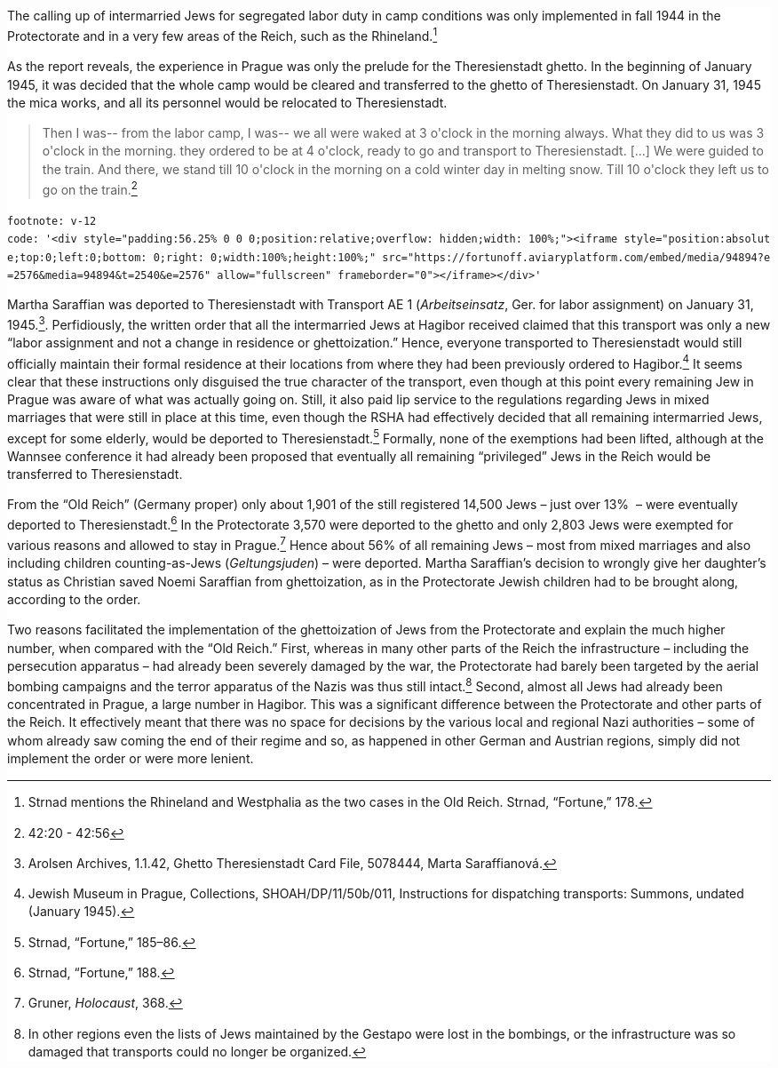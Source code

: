 The calling up of intermarried Jews for segregated labor duty in camp conditions was only implemented in fall 1944 in the Protectorate and in a very few areas of the Reich, such as the Rhineland.[^90]  

[^90]: Strnad mentions the Rhineland and Westphalia as the two cases in the Old Reich. Strnad, “Fortune,” 178.  

As the report reveals, the experience in Prague was only the prelude for the Theresienstadt ghetto. In the beginning of January 1945, it was decided that the whole camp would be cleared and transferred to the ghetto of Theresienstadt. On January 31, 1945 the mica works, and all its personnel would be relocated to Theresienstadt.  

> Then I was-- from the labor camp, I was-- we all were waked at 3 o'clock in the morning always. What they did to us was 3 o'clock in the morning. they ordered to be at 4 o'clock, ready to go and transport to Theresienstadt. […] We were guided to the train. And there, we stand till 10 o'clock in the morning on a cold winter day in melting snow. Till 10 o'clock they left us to go on the train.[^v-12]  

[^v-12]: 42:20 - 42:56

```yaml:embed
footnote: v-12
code: '<div style="padding:56.25% 0 0 0;position:relative;overflow: hidden;width: 100%;"><iframe style="position:absolute;top:0;left:0;bottom: 0;right: 0;width:100%;height:100%;" src="https://fortunoff.aviaryplatform.com/embed/media/94894?e=2576&media=94894&t=2540&e=2576" allow="fullscreen" frameborder="0"></iframe></div>'
```

Martha Saraffian was deported to Theresienstadt with Transport AE 1 (_Arbeitseinsatz_, Ger. for labor assignment) on January 31, 1945.[^91]. Perfidiously, the written order that all the intermarried Jews at Hagibor received claimed that this transport was only a new “labor assignment and not a change in residence or ghettoization.” Hence, everyone transported to Theresienstadt would still officially maintain their formal residence at their locations from where they had been previously ordered to Hagibor.[^92] It seems clear that these instructions only disguised the true character of the transport, even though at this point every remaining Jew in Prague was aware of what was actually going on. Still, it also paid lip service to the regulations regarding Jews in mixed marriages that were still in place at this time, even though the RSHA had effectively decided that all remaining intermarried Jews, except for some elderly, would be deported to Theresienstadt.[^93] Formally, none of the exemptions had been lifted, although at the Wannsee conference it had already been proposed that eventually all remaining “privileged” Jews in the Reich would be transferred to Theresienstadt.  

[^91]: Arolsen Archives, 1.1.42, Ghetto Theresienstadt Card File, 5078444, Marta Saraffianová.  
  
[^92]: Jewish Museum in Prague, Collections, SHOAH/DP/11/50b/011, Instructions for dispatching transports: Summons, undated (January 1945).  

[^93]: Strnad, “Fortune,” 185–86.  

From the “Old Reich” (Germany proper) only about 1,901 of the still registered 14,500 Jews – just over 13% &nbsp;– were eventually deported to Theresienstadt.[^94] In the Protectorate 3,570 were deported to the ghetto and only 2,803 Jews were exempted for various reasons and allowed to stay in Prague.[^95] Hence about 56% of all remaining Jews – most from mixed marriages and also including children counting-as-Jews (_Geltungsjuden_) – were deported. Martha Saraffian’s decision to wrongly give her daughter’s status as Christian saved Noemi Saraffian from ghettoization, as in the Protectorate Jewish children had to be brought along, according to the order.  

[^94]: Strnad, “Fortune,” 188.  

[^95]: Gruner, _Holocaust_, 368.  

Two reasons facilitated the implementation of the ghettoization of Jews from the Protectorate and explain the much higher number, when compared with the “Old Reich.” First, whereas in many other parts of the Reich the infrastructure – including the persecution apparatus – had already been severely damaged by the war, the Protectorate had barely been targeted by the aerial bombing campaigns and the terror apparatus of the Nazis was thus still intact.[^96] Second, almost all Jews had already been concentrated in Prague, a large number in Hagibor. This was a significant difference between the Protectorate and other parts of the Reich. It effectively meant that there was no space for decisions by the various local and regional Nazi authorities – some of whom already saw coming the end of their regime and so, as happened in other German and Austrian regions, simply did not implement the order or were more lenient.  


[^1]: The terms “mixed marriage” (Ger. _Mischehe_), “intermarried,” “Jew,” “*Mischlinge*,” and “non-Jew,” as used in this introduction follow the Nazi definitions laid down in the infamous Law on the Protection of German Blood and Honour and the Reich Citizenship Law of 1935, and their implementation regulations.  
[^2]: While testimonies of children who grew up in such “mixed” families in Germany and its annexed territories are relatively numerous, only about a dozen interviews were given by the parent generation.  
[^3]: To date, no extensive studies on either subject exist. Some of the more recent studies on the persecution of “mixed marriages” include (on Austria) Evan Burr Bukey, _Jews and Intermarriage in Nazi Austria_ (New York: Cambridge University Press, 2011) and (on the “Old Reich”) Max Strnad, “The Fortune of Survival – Intermarried German Jews in the Dying Breath of the ‘Thousand-Year Reich’,” _Dapim: Studies on the Holocaust_ 29, no. 3 (2015). The most comprehensive study on the Holocaust in Czechoslovakia is Wolf Gruner, _The Holocaust in Bohemia and Moravia: Czech Initiatives, German Policies, Jewish Responses_ (New York: Berghahn Books, 2019). Jörg Osterloh’s extensive book on the Holocaust in Sudetenland is only available in German: Jörg Osterloh, _Nationalsozialistische Judenverfolgung im Reichsgau Sudetenland_ 1938–1945 (Munich: Oldenbourg, 2006); for an English summary of the key aspects see: Jörg Osterloh, “Sudetenland,” in Wolf Gruner, Jörg Osterloh, _The Greater German Reich and the Jews: Nazi Persecution in the Annexed Territories 1935–1945_ (New York City: Berghahn Books, 2010), 68–98. Both Gruner and Osterloh mention various aspects of the persecution of “mixed marriages” in their works.  
[^4]: Her experience in the ghetto of Theresienstadt/Terezín from the beginning of February 1945 until the liberation in May 1945 constitutes an important and detailed part of the testimony but is only touched upon briefly in this introduction.  
[^5]: Her American Social Security number was issued in 1963. Social Security Administration (Washington D.C., USA), Social Security Death Index, Master File. Accessed via Ancestry.com.  
[^6]: At one point in the testimony, she reads the name of her older daughter Noemi from a postcard.  
[^7]: The small number of such first-generation testimonies makes it relatively difficult to identify common themes and patterns in narration among them. For certain reasons there are also very few interviews from the peripheries, the more rural areas, where the experiences differed in many aspects from those in Berlin, Vienna and other major urban centers. Many of the second-generation testimonies, especially from Berlin, were recorded in the mid- and late 1990s, when the topic of “mixed marriages” had already received considerable attention in the public discourse. They tend to echo this discourse and to stress – at times even revolve around – certain events that were very specific to Berlin (e.g. the Rosenstraße Protests. Cf. Wolf Gruner, _Widerstand in der Rosenstraße: Die Fabrik-Aktion und die Verfolgung der ‘Mischehen’ 1943_ (Frankfurt: S. Fischer, 2005)), but not necessarily mirrored experiences elsewhere. For further details on this problem see my upcoming article in _S:I.M.O.N._  
[^8]: Altogether she conducted 77 interviews for the Fortunoff Archive and its affiliate projects, according to the archive’s catalogue.  
[^9]: In the annotated transcript, and in this introduction when referring to the testimony, the modern Czech names are provided after the German name. In additional footnotes the modern Czech names are used. Other geographic references are given in the form most common in English.  
[^10]: I am very grateful to the archivists at the State District Archives in Trutnov (Dr. Pavel Zahradník) and Nymburk (Dr. Michal Řezníček), who provided me with the archival documents and further information cited hereafter.  
[^11]: In 1922 the town was merged into the capital city Prague. Hence in many later documents Martha Saraffian’s birthplace is listed as Prague.  
[^12]: Cf. Nancy M. Wingfield, _Flag Wars &amp; Stone Saints: How the Bohemian Lands Became Czech_ (Cambridge, MA: Harvard University Press, 2007).  
[^13]: For the “identity struggles” among Bohemian Jews see Kateřina Čapková, Czechs, Germans, Jews? National Identity and the Jews of Bohemia (New York: Berghahn Books, 2012).  
[^14]: Cf. Peter Judson and Marsha Rozenblit (eds.), _Constructing Nationalities in East Central Europe_ (New York: Berghahn, 2005).  
[^15]: Frank Meissner, “German Jews of Prague: A Quest for Self-Realization,” _Publications of the American Jewish Historical Society_ 50, no. 2 (1960), 98–120, 104.  
[^16]: Marsha L. Rozenblit, _Reconstructing a National Identity: The Jews of Habsburg Austria during World War I_ (Oxford: Oxford University Press, 2001), 4.  
[^17]: Cf. Peter Pulzer, _The Rise of Political Anti-Semitism in Germany and Austria_ (Cambridge, MA: Harvard University Press, 1964), 133–36.  
[^18]: According to Meissner, Bohemian Jews in the 19th and 20th centuries originally faced five alternatives: preserving their traditional religious identity; identifying with the Czech national awakening; identifying with the Germans/Austria; conversion, intermarriage and total assimilation; or overseas emigration. In the 20th century “Communism and Zionism became real alternatives as well.” Meissner, “German Jews,” 102–103.  
[^19]: Only few works on the history of the town exist. Many of the more comprehensive works are decidedly revisionist or ethnocentric, e.g. Rheinhard Lamer, _Trautenau: Geschichte einer deutschen Stadt_ (Wien, München: Volkstum Verlag, 1971); Antonín Just, Josef Šabacký, Jaroslav Procházka, _700 let Trutnova 1260-1960: Jubilejní průvodce dějinami a přírodou města pod Krkonošemi_ (Trutnov: Okr. vlastivědné muzeum, 1959). For the Jewish history see below.  
[^20]: Rudolf M. Wlaschek, Jüdisches Leben in Trautenau/Nordostböhmen: Ein historischer Rückblick (Dortmund 1991). See also the entry for “Trautenau” in Klaus-Dieter Alicke, Lexikon der jüdischen Gemeinden im deutschen Sprachraum Vol. 3 (Gütersloh: Gütersloher Verlagshaus, 2008).  
[^21]: Státní Okresní Archiv Trutnov (District State Archive Trutnov), Czechoslavakian Census 1921, Domicile collection sheet (Sběrný arch domovní/Haussammelbogen) and Census sheet (sčítací arch/Zählbogen), Friedrich Kummermann (February 16, 1921).  
[^22]: Cf. Adolf Brock, “History of Jews in Humpolec,” in _The Jews and Jewish Communities of Bohemia in the past and present _(translation of _Die Juden und Judengemeinde Böhmens in Vergangenheit und Gegenwart _(Brno-Prague: Jüdischer Buch- und Kunst Verlag, 1934), 193–96, <https://www.jewishgen.org/yizkor/bohemia/boh193.html>.  
[^23]: Obtituary “Emanuel Kummermann,” *Prager Tagblatt*, May 26, 1906, 18.  
[^24]: _Österreichischer Zentralkataster VIII/2: Böhmen_ (Vienna: Volkswirtschaftlicher Verlag Alexander Dorn, 1903), 1958.  
[^25]: See for example the Perlhefter/Palmers family and its textile dynasty: Hanno Loewy, “Die diskrete Familie Palmers,” in Peter Melichar, Nikolaus Hagen (eds.), _Der Fall Riccabona: Eine Familiengeschichte zwischen Akzeptanz und Bedrohung im 20. Jahrhundert_ (Vienna, Köln, Weimar: Böhlau, 2017), 76–101.  
[^26]: Jaroslav Polák-Rokyan, “The History of the Jews in Benešov-by-Prague, Neveklov and Divisov,” in _The Jews and Jewish Communities of Bohemia in the past and present_,_ _26–27, <https://www.jewishgen.org/yizkor/bohemia/boh026.html>. __  
[^27]: Státní Okresní Archiv Trutnov (District State Archive Trutnov), Czechoslavakian Census 1921, Domicile collection sheet (Sběrný arch domovní/Haussammelbogen) and Census sheet (sčítací arch/Zählbogen), Friedrich Kummermann (February 16, 1921).  
[^28]: k.k. Handelsministerium, _Zentralblatt für die Eintragungen in das Handelsregister_ 7, August 12, 1908, 592  
[^29]: Alois Falge, Hermann Benisch, _Adreßbuch der Stadt Trautenau_ (Trautenau, 1912), 39.  
[^30]: Státní Okresní Archiv Trutnov (District State Archive Trutnov), Czechoslavakian Census 1921, Domicile collection sheet (Sběrný arch domovní/Haussammelbogen) and Census sheet (sčítací arch/Zählbogen), Friedrich Kummermann (February 16, 1921).  
[^31]: Státní Okresní Archiv Trutnov (District State Archive Trutnov), Records of the District Office (Bezirkshauptmannschaft Trautenau), Registration of business enlargement, Friedrich Kummermann, July 9, 1919.  
[^32]: _Compass Industrielles Jahrbuch Čechoslovakei_ 65 (1932), Prague 1932, 1735.  
[^33]: Státní Okresní Archiv Trutnov (District State Archive Trutnov), Czechoslavakian Census 1921, Domicile collection sheet (Sběrný arch domovní/Haussammelbogen) and Census sheet (sčítací arch/Zählbogen), Friedrich Kummermann (February 16, 1921).  
[^v-1]: Tape I 05:35 - 6:50 
[^34]: According to her registration card, she was continuously registered at her father’s house between 1919 and 1932, so the school was most likely close to Trautenau. Státní Okresní Archiv Trutnov (District State Archive Trutnov), Trutnov citizen registration, Martha Saraffian, 1919–1939.  
[^35]: On Czechoslovakian Jewish nationalism and Zionism see Tatjana Lichtenstein, _Zionists in Interwar Czechoslovakia: Minority Nationalism and the Politics of Belonging_ (Bloomington: Indiana University Press, 2016).  
[^36]: Gruner, _The Holocaust_, 25–30.  
[^37]: C.f. Osterloh, Nationalsozialistische Judenverfolgung, 59  
[^38]: Wlaschek, _Jüdisches Leben_, 24.  
[^39]: Státní Okresní Archiv Trutnov (District State Archive Trutnov), Czechoslavakian Census 1921, Census sheet (sčítací arch/Zählbogen), Friedrich Kummermann (February 16, 1921).  
[^40]: Gruner, _The Holocaust_, 32, 34–35.  
[^v-2]: Tape I 06:54 - 0:7:27  
[^41]: Státní Okresní Archiv Trutnov (District State Archive Trutnov), Trutnov citizen registration, Hrand Saraffian, 1929–1939.  
[^42]: Ronald Grigor Suny, “The Hamidian Massacres, 1894–1897. Disinterring a Buried History,” _Études arméniennes contemporaines_ no. 11&nbsp;(2018): 125–34.  
[^43]: Arolsen Archives, 3.2.1./1718000.  
[^v-3]: Tape I 08:15 - 09:27
[^44]: “Der Türke,” _Salzburger Volksblatt_, February 12, 1908, 6.  
[^45]: _Národní osvobození_, April 15, 1924, 8.  
[^46]: The district archive responsible for Rumburk (Státní Okresní Archiv Děčín) unfortunately has no further evidence of Hrand Saraffian’s presence in the town.  
[^47]: Státní Okresní Archiv Trutnov (District State Archive Trutnov), Trutnov citizen registration, Hrand Saraffian, 1929–1939.  
[^48]: Státní Okresní Archiv Trutnov (District State Archive Trutnov), Trutnov citizen registration, Hrand Saraffian, 1929–1939.  
[^v-4]: Tape I 04:20-04:53
[^49]: Wlaschek, _Jüdisches Leben_, 19.  
[^50]: The Trautenau municipality registered the whole Saraffian family as Armenians, based on a passport issued by the Armenian mission in Paris in 1929. By that time, Armenia was part of the Soviet Union. It is unclear what this passport really meant. Effectively, the Saraffian family was stateless – and was treated as such by the Nazi authorities and, after the war, by the Czechoslovakian state.  
[^51]: Státní okresní archiv Trutnov (District State Archive Trutnov), Trutnov citizen registration, Hrand/Martha/Noemi Saraffian, undated.  
[^52]: Statní Okresní Archiv Nymburk (District State Archive Nymburk), Archiv města Poděbrady (City Archive Poděbrady), List of Jewish Inhabitants (undated, ca. 1939–1941).  
[^53]: Osterloh, _Sudetenland_, 73–74.  
[^v-5]: Tape I 14:36-15:18 
[^v-6]: Tape I 16:05 - 16:37
[^54]: Osterloh, _Sudetenland_, 76.  
[^55]: Arolsen Archives, 1.1.42, Ghetto Theresienstadt Card File, 5078445, Noemi Saraffian.  
[^56]: _Die Verfolgung und Ermordung der europäischen Juden durch das nationalsozialistische Deutschland 1933–1945_, Vol 3: _Deutsches Reich und Protektorat September 1939–September 1941_, 14 (hereafter cited as _VEJ_ Volume, Doc.).  
[^57]: _VEJ_ 3, Doc. 247.  
[^58]: Gruner, _The Holocaust_, 3–6.  
[^59]: National Archives Czech Republic (Národní archiv), Registers of Jewish religious communities in the Czech regions (Matriky židovských náboženských obcí v českých krajích), Poděbrady, death register 1901–1949, <https://vademecum.nacr.cz/vademecum/permalink?xid=3384d494-f579-4b28-a58f-06eb7ac7bf24&amp;scan=c0edbb9f1f9e6c326e73808c268f67b3>.  
[^60]: Bundesarchiv Berlin, BA R 18/5519, Field Marshall Göring, Secret express letter informing about Hitler’s decisions on the accommodation of Jews and the treatment of mixed marriages, December 28, 1938.  
[^61]: The German terms were _einfache Mischehe_ and _privilegierte Mischehe._  
[^62]: _Reichsgesetzblatt_ I 1941, 547; _Verordnungsblatt des Reichsprotektors in Böhmen und Mähren_ 1941, 497.  
[^63]: Cf. Robert Gerwarth, Hitler’s Hangman: The Life and Death of Reinhard Heydrich (New Haven: Yale University Press, 2010), 218–77.  
[^64]: Gruner, _The Holocaust_, 267; Gerwarth, _Hitler’s Hangman_, 256.  
[^65]: Her name and birthdate are listed on her sister’s entry in the so-called Theresienstadt file card. Arolsen Archives, 1.1.42, Ghetto Theresienstadt Card File, 5078445, Noemi Saraffian.  
[^66]: Gerwarth, Hitler’s Hangman, 10–12.  
[^67]: Cf. Jessica Rapson, _Topographies of Suffering: Buchenwald, Babi Yar, Lidice_ (New York: Berghahn Books, 2017), 133–80.  
[^v-7]: Tape I 00:20:59 - 21:33 
[^68]: Holocaust.cz, database of victims, Elvira Kummermannová, <https://www.holocaust.cz/en/database-of-victims/victim/103577-elvira-kummermannova/>.  
[^69]: Peter Longerich, _Holocaust: The Nazi Persecution and Murder of the Jews_ (Oxford: Oxford University Press, 2010), 233.  
[^70]: Gerwarth, _Hitler’s Hangman_, 258.  
[^71]: The document, dated 28 August 1942, is bilingual: in German and Czech. It identifies her as “Sarafian Sara Marta,” living in Podiebrad 722. The form had the entries “dog,” “cat” and “bird” pre-printed. It confirms that she gave up one dog. The document is stamped with a seal showing a Star of David.  
[^v-8]: Tape I 28:01 - 28:29
[^72]: Dr. Josef Jeschke, born in 1902, was Pastor of the Evangelical Church of Czech Brethren (ECCB; also called: _Bohemian Brethren_) in Podiebrad/Poděbrady from 1931 to 1961. After the war he was a university Professor. The ECCB has a small overview of his professional career on their website [https://www.evangnet.cz/cce/kazatel/629-josef\_jeschke](https://www.evangnet.cz/cce/kazatel/629-josef_jeschke) and the Bibliography of the History of the Czech Lands contains a short biographical note and picture of Jeschke: <https://biblio.hiu.cas.cz/authorities/267590?locale=en>  
[^73]: Gruner, _Holocaust_, 361.  
[^74]: Jewish Museum in Prague, Collections, SHOAH/DP/9/49/020, Ministry of Economy and Labour (Ministerium für Wirtschaft und Arbeit), Labour placement of Jews from mixed marriage (Arbeitseinsatz von Juden; hier: privilegierte Mischehen), Prague 22 March 1943. Document titles are cited as in the database of the Jewish Museum.  
[^75]: Jewish Museum in Prague, Collections, ARCHIVE/312/I/2/a/008/001, Židovská rada starších - zpráva za rok 1943 (Jewish Council of Elders in Prague, _Report on the year 1943_, Prague 1944).  
[^76]: _VEJ_ 11 (_Deutsches Reich und Protektorat Böhmen und Mähren April 1943–1945_), 30.  
[^77]: Jewish Museum in Prague, Collections, SHOAH/DP/9/49/022, German State Minister for Bohemia and Moravia, Work placement of Jewish crossbreeds, 29 August 1944.  
[^78]: Strnad, “The Fortune,” 177.  
[^v-9]: Tape 1 30:50 - 32:19
[^79]: Most likely refers to the Police Camp for Jewish laborers at Sommerbergstraße.  
[^80]: Bundesarchiv, Haftstätenverzeichnis, Zwangsarbeitslager für Juden Klettendorf, <https://www.bundesarchiv.de/zwangsarbeit/haftstaetten/index.php?action=2.2&amp;tab=7&amp;id=2063>. See also: Raymund Schütz, _Zwangsarbeiterlager für Juden (ZALfJ): Klettendorf_, 2015, [https://www.academia.edu/22172389/ZALfJ\_Klettendorf](https://www.academia.edu/22172389/ZALfJ_Klettendorf).  
[^81]: The Fortunoff Archive has several other testimonies of former slave laborers at Klettendorf, including. HVT-480 (Mayer P.), HVT-1096 (Wolf Z.), and HVT-70 (Joseph M.).  
[^82]: Until now, the history of the camp has not been thoroughly examined. The most extensive study is a Czech research article: Ivana Dejmková, “Hagibor aneb Jak jedno místo v Praze získalo smutnou pověst,” in Olga Fejtová (ed.),_ Evropská velkoměsta za druhé světové války: každodennost okupovaného velkoměsta; Praha 1939–1945 v evropském srovnání 1 _(Prague: Scriptorium, 2007), 253.__  
[^83]: Tatjana Lichtenstein, “‘Heja, Heja, Hagibor!’ Jewish Sports, Politics, and Nationalism in Czechoslovakia, 1923–1930,” _Leipziger Beiträge zur jüdischen Geschichte und Kultur_ 2 (2004): 191–208.  
[^84]: Jewish Museum in Prague, Collections, ARCHIVE/312/I/2/a/009/001, Židovská rada starších - zpráva za rok 1944 (Jewish Council of the Elders Prague, Central Labor Office, _Report on the year 1944_, Prague 1945).  
[^85]: Cf. Wolfgang Benz, Theresienstadt: Eine Geschichte von Täuschung und Vernichtung (Munich: C.H. Beck, 2013), 71.  
[^86]: Arolsen Archives, 1.1.42, Ghetto Theresienstadt Card File, 5078445, Noemi Saraffian.  
[^87]: Central Labor Office, _Report on the year 1944_.  
[^v-10]: 52:15 - 52:58 Tape I
[^88]: According to a German register of camps, maintained by the Federal Archives and the EVZ Foundation (hereafter _EVZ register_), it existed from Fall 1943 until April 1945. _EVZ register_, <https://www.bundesarchiv.de/zwangsarbeit/haftstaetten/index.php?action=2.2&amp;tab=7&amp;id=603>. The camp’s history has not yet been explored in detail.  
[^89]: In July 1944, 1000 _Mischlinge_ and others with Jewish relatives were called up for labour duty at the proving grounds. Cf. _VEJ_ 4 (_Deutsches Reich und Protektorat Böhmen und Mähren April 1943–1945)_, Doc. 271.  
[^v-11]: 39:23 - 40:00 
[^96]: In other regions even the lists of Jews maintained by the Gestapo were lost in the bombings, or the infrastructure was so damaged that transports could no longer be organized.  
[^97]: Holocaust.cz, database of victims, Ida Freundová, https://www.holocaust.cz/databaze-obeti/obet/85974-ida-freundova.  
[^98]: Gerwarth, _Hitler’s Hangman_, 258.  
[^99]: Arolsen Archives, 3.2.1/1718000, Hrand Saraffian.  
[^100]: List of passengers of the ship Desirade to Argentina, arrived at Buenos Aires on July 21, 1947, [https://www.hebrewsurnames.com/arrival\_DESIRADE\_1947-07-21](https://www.hebrewsurnames.com/arrival_DESIRADE_1947-07-21).  
[^101]: Cornell et al. vs. Assicurazioni Generali et al. Civil Action 97 Civ. 2262, United States District Court, Southern District of New York.  
[^102]: <https://www.stiftung-evz.de/start.html>.  
[^103]: United States Social Security Applications and Claims, 1936–2007.  